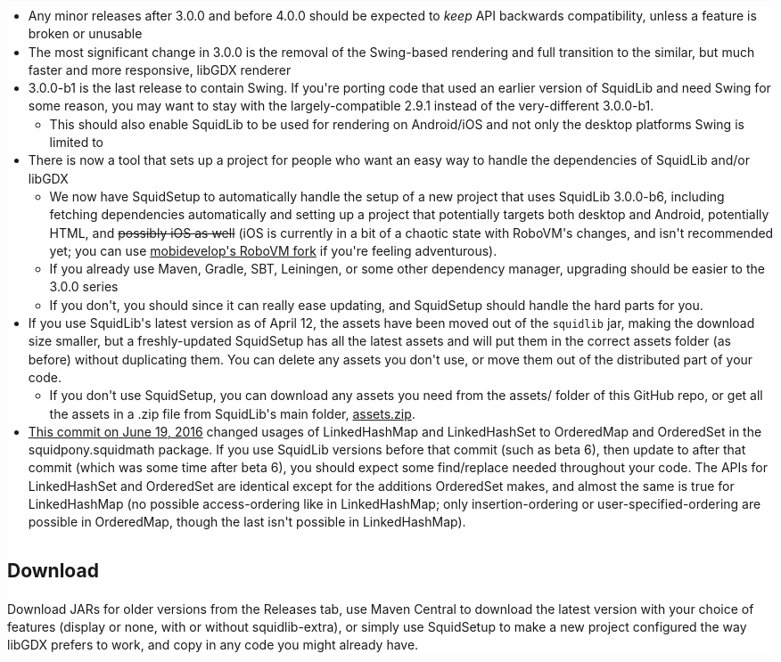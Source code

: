   - Any minor releases after 3.0.0 and before 4.0.0 should be expected to *keep* API backwards compatibility, unless a feature is broken or unusable
  - The most significant change in 3.0.0 is the removal of the Swing-based rendering and full transition to the similar, but much faster and more responsive, libGDX renderer
  - 3.0.0-b1 is the last release to contain Swing. If you're porting code that used an earlier version of SquidLib and need Swing for some reason, you may want to stay with the largely-compatible 2.9.1 instead of the very-different 3.0.0-b1.
    - This should also enable SquidLib to be used for rendering on Android/iOS and not only the desktop platforms Swing is limited to
  - There is now a tool that sets up a project for people who want an easy way to handle the dependencies of SquidLib and/or libGDX
    - We now have SquidSetup to automatically handle the setup of a new project that uses SquidLib 3.0.0-b6, including fetching
    dependencies automatically and setting up a project that potentially targets both desktop and Android, potentially
    HTML, and ~~possibly iOS as well~~ (iOS is currently in a bit of a chaotic state with RoboVM's changes, and isn't
    recommended yet; you can use [mobidevelop's RoboVM fork](https://github.com/MobiDevelop/robovm) if you're feeling adventurous).
    - If you already use Maven, Gradle, SBT, Leiningen, or some other dependency manager, upgrading should be easier to the 3.0.0 series
    - If you don't, you should since it can really ease updating, and SquidSetup should handle the hard parts for you.
  - If you use SquidLib's latest version as of April 12, the assets have been moved out of the `squidlib` jar, making the download size smaller, but a freshly-updated SquidSetup has all the latest assets
    and will put them in the correct assets folder (as before) without duplicating them. You can delete any assets you don't use, or move them out of the distributed part of your code.
    - If you don't use SquidSetup, you can download any assets you need from the assets/ folder of this GitHub repo, or
      get all the assets in a .zip file from SquidLib's main folder, [assets.zip](https://github.com/SquidPony/SquidLib/raw/master/assets.zip).
  - [This commit on June 19, 2016](https://github.com/SquidPony/SquidLib/commit/22c770b37b3635c6beacadda6ef71e07c9a55a8e)
    changed usages of LinkedHashMap and LinkedHashSet to OrderedMap and OrderedSet in the squidpony.squidmath package.
    If you use SquidLib versions before that commit (such as beta 6), then update to after that commit (which was some
    time after beta 6), you should expect some find/replace needed throughout your code. The APIs for LinkedHashSet and
    OrderedSet are identical except for the additions OrderedSet makes, and almost the same is true for LinkedHashMap
    (no possible access-ordering like in LinkedHashMap; only insertion-ordering or user-specified-ordering are possible
    in OrderedMap, though the last isn't possible in LinkedHashMap).

Download
--

Download JARs for older versions from the Releases tab, use Maven Central to download the latest version with your
choice of features (display or none, with or without squidlib-extra), or simply use SquidSetup to make a new project
configured the way libGDX prefers to work, and copy in any code you might already have.
